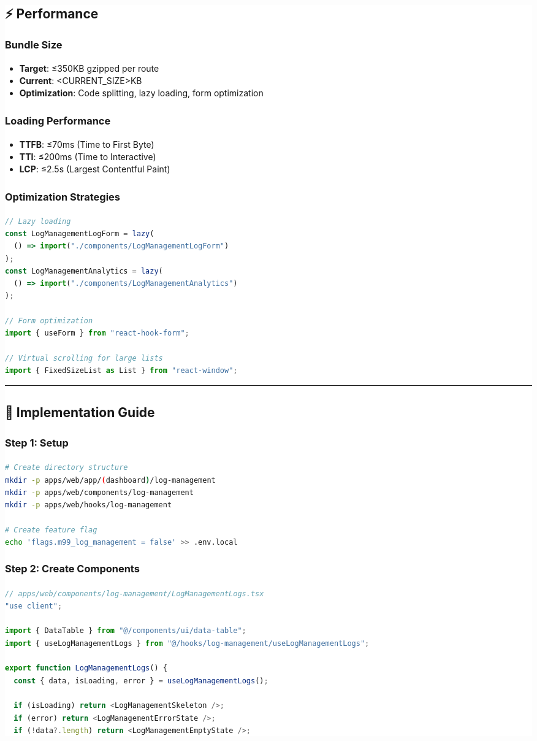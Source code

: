 
## ⚡ Performance

### Bundle Size

- **Target**: ≤350KB gzipped per route
- **Current**: <CURRENT_SIZE>KB
- **Optimization**: Code splitting, lazy loading, form optimization

### Loading Performance

- **TTFB**: ≤70ms (Time to First Byte)
- **TTI**: ≤200ms (Time to Interactive)
- **LCP**: ≤2.5s (Largest Contentful Paint)

### Optimization Strategies

```typescript
// Lazy loading
const LogManagementLogForm = lazy(
  () => import("./components/LogManagementLogForm")
);
const LogManagementAnalytics = lazy(
  () => import("./components/LogManagementAnalytics")
);

// Form optimization
import { useForm } from "react-hook-form";

// Virtual scrolling for large lists
import { FixedSizeList as List } from "react-window";
```

---

## 🚀 Implementation Guide

### Step 1: Setup

```bash
# Create directory structure
mkdir -p apps/web/app/(dashboard)/log-management
mkdir -p apps/web/components/log-management
mkdir -p apps/web/hooks/log-management

# Create feature flag
echo 'flags.m99_log_management = false' >> .env.local
```

### Step 2: Create Components

```typescript
// apps/web/components/log-management/LogManagementLogs.tsx
"use client";

import { DataTable } from "@/components/ui/data-table";
import { useLogManagementLogs } from "@/hooks/log-management/useLogManagementLogs";

export function LogManagementLogs() {
  const { data, isLoading, error } = useLogManagementLogs();

  if (isLoading) return <LogManagementSkeleton />;
  if (error) return <LogManagementErrorState />;
  if (!data?.length) return <LogManagementEmptyState />;
```